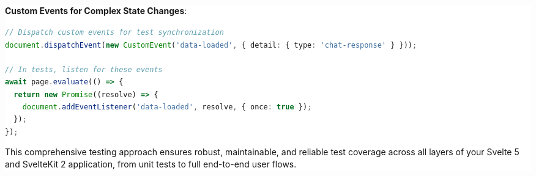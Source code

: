 **Custom Events for Complex State Changes**:
```typescript
// Dispatch custom events for test synchronization
document.dispatchEvent(new CustomEvent('data-loaded', { detail: { type: 'chat-response' } }));

// In tests, listen for these events
await page.evaluate(() => {
  return new Promise((resolve) => {
    document.addEventListener('data-loaded', resolve, { once: true });
  });
});
```

This comprehensive testing approach ensures robust, maintainable, and reliable test coverage across all layers of your Svelte 5 and SvelteKit 2 application, from unit tests to full end-to-end user flows.